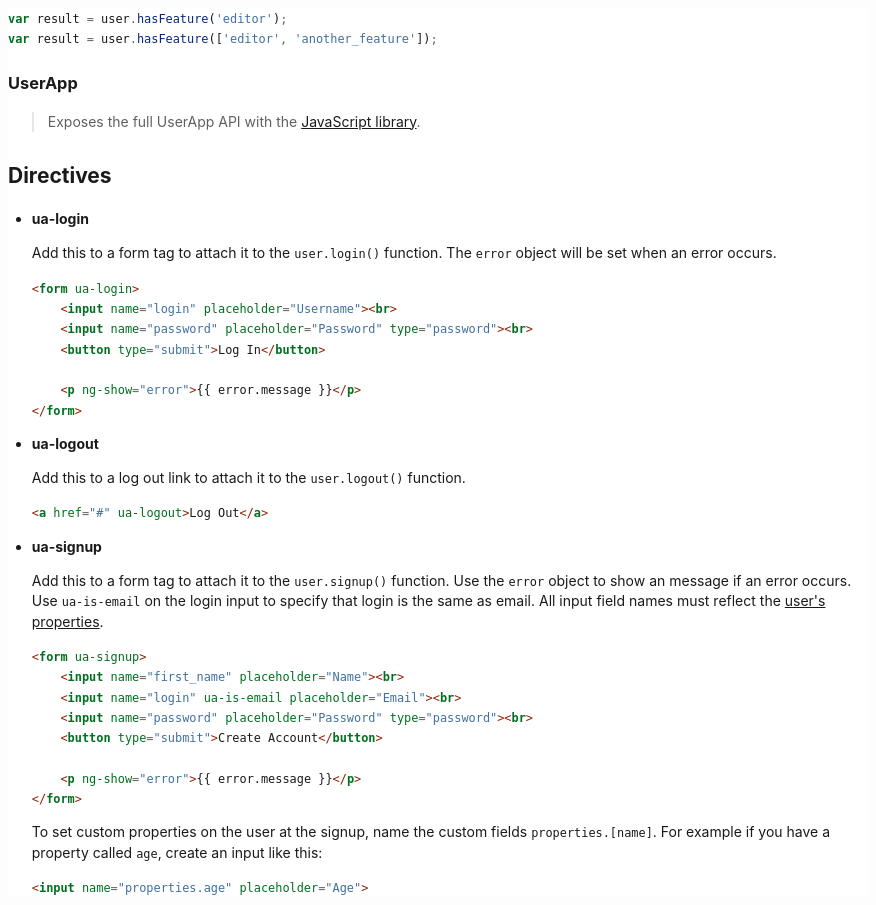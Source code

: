  ```javascript              
  var result = user.hasFeature('editor');
  var result = user.hasFeature(['editor', 'another_feature']);
  ```

### UserApp

>Exposes the full UserApp API with the [JavaScript library](https://app.userapp.io/#/docs/libs/javascript/).

## Directives

* **ua-login**

  Add this to a form tag to attach it to the `user.login()` function. The `error` object will be set when an error occurs.

  ```html
  <form ua-login>
      <input name="login" placeholder="Username"><br>
      <input name="password" placeholder="Password" type="password"><br>
      <button type="submit">Log In</button>
			
      <p ng-show="error">{{ error.message }}</p>
  </form>
  ```

* **ua-logout**

  Add this to a log out link to attach it to the `user.logout()` function.

  ```html
  <a href="#" ua-logout>Log Out</a>
  ```

* **ua-signup**

  Add this to a form tag to attach it to the `user.signup()` function. Use the `error` object to show an message if an error occurs. Use `ua-is-email` on the login input to specify that login is the same as email. All input field names must reflect the [user's properties](https://app.userapp.io/#/docs/user/#properties).

  ```html
  <form ua-signup>
      <input name="first_name" placeholder="Name"><br>
      <input name="login" ua-is-email placeholder="Email"><br>
      <input name="password" placeholder="Password" type="password"><br>
      <button type="submit">Create Account</button>
			
      <p ng-show="error">{{ error.message }}</p>
  </form>
  ```

  To set custom properties on the user at the signup, name the custom fields `properties.[name]`. For example if you have a property called `age`, create an input like this:

  ```html
  <input name="properties.age" placeholder="Age">
  ```
